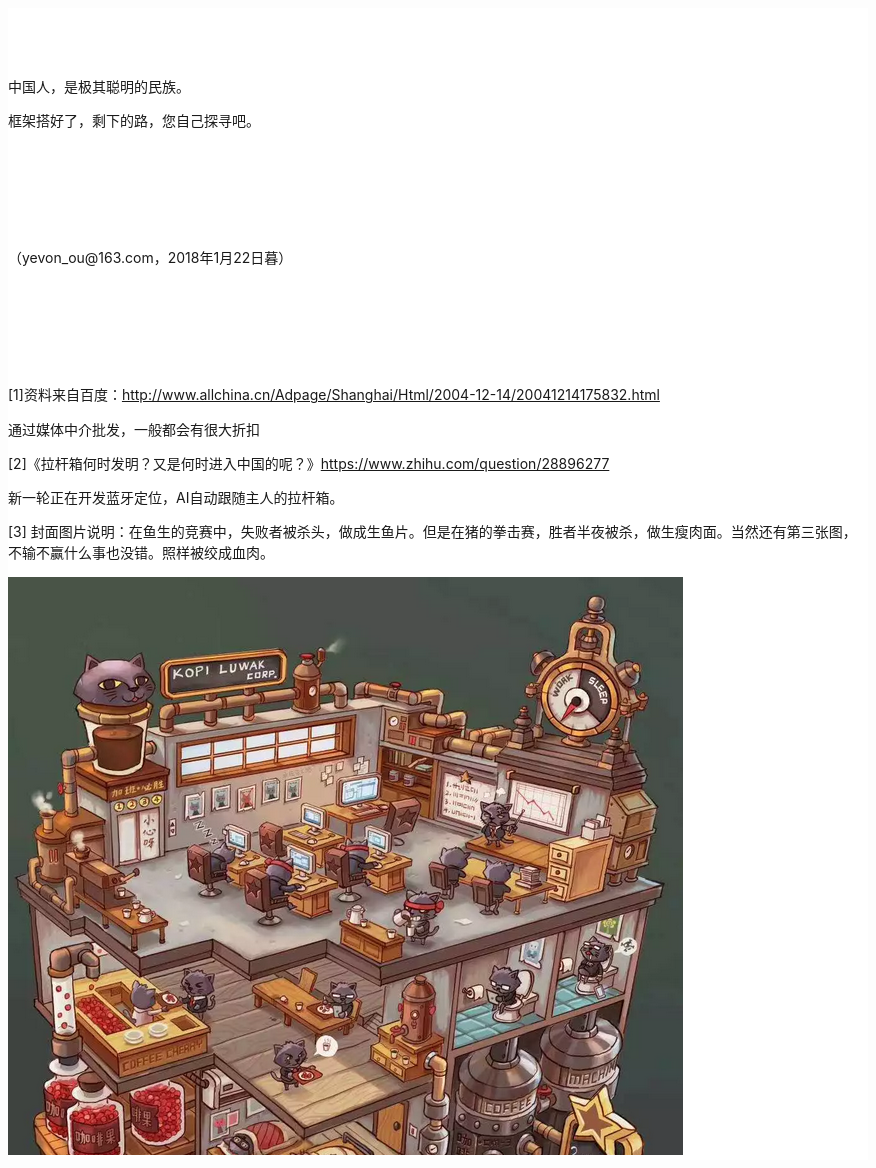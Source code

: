  

 

中国人，是极其聪明的民族。

框架搭好了，剩下的路，您自己探寻吧。

 

 

 

（yevon\_ou\@163.com，2018年1月22日暮）

 

 

 

\[1\]资料来自百度：http://www.allchina.cn/Adpage/Shanghai/Html/2004-12-14/20041214175832.html

通过媒体中介批发，一般都会有很大折扣

\[2\]《拉杆箱何时发明？又是何时进入中国的呢？》https://www.zhihu.com/question/28896277

新一轮正在开发蓝牙定位，AI自动跟随主人的拉杆箱。

\[3\]
封面图片说明：在鱼生的竞赛中，失败者被杀头，做成生鱼片。但是在猪的拳击赛，胜者半夜被杀，做生瘦肉面。当然还有第三张图，不输不赢什么事也没错。照样被绞成血肉。

![](../img/1642/media/image4.png)

